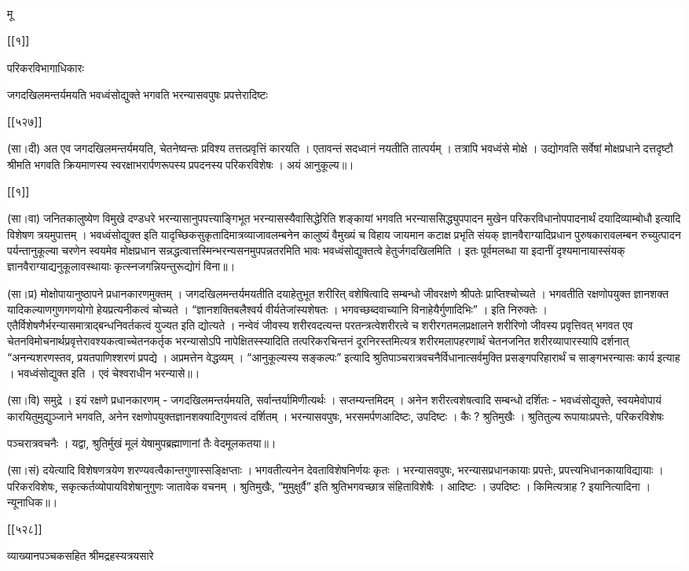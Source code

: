 मू 


[[१]]


परिकरविभागाधिकारः 


जगदखिलमन्तर्यमयति भवध्वंसोद्युक्ते भगवति भरन्यासवपुषः प्रपत्तेरादिष्टः 


[[५२७]]


(सा।दी) अत एव जगदखिलमन्तर्यमयति, चेतनेष्वन्तः प्रविश्य तत्तत्प्रवृत्तिं कारयति । एतावन्तं सदध्वानं नयतीति तात्पर्यम् । तत्रापि भवध्वंसे मोक्षे । उद्योगवति सर्वेषां मोक्षप्रधाने दत्तदृष्टौ श्रीमति भगवति क्रियमाणस्य स्वरक्षाभरार्पणरूपस्य प्रपदनस्य परिकरविशेषः । अयं आनुकूल्य॥। 


[[१]]


(सा।वा) जनितकालुष्येण विमुखे दण्डधरे भरन्यासानुपपत्त्याङ्गिभूत भरन्यासस्यैवासिद्धेरिति शङ्कायां भगवति भरन्याससिद्ध्युपपादन मुखेन परिकरविधानोपपादनार्थं दयादिव्याम्बोधौ इत्यादि विशेषण त्रयमुपात्तम् । भवध्वंसोद्युक्त इति यादृच्छिकसुकृतादिमात्रव्याजावलम्बनेन कालुष्यं वैमुख्यं च विहाय जायमान कटाक्ष प्रभृति संयक् ज्ञानवैराग्यादिप्रधान पुरुषकारावलम्बन रुच्युत्पादन पर्यन्तानुकूल्या चरणेन स्वयमेव मोक्षप्रधान सन्नद्धत्वात्तस्मिन्भरन्यसनमुपपन्नतरमिति भावः भवध्वंसोद्युक्तत्वे हेतुर्जगदखिलमिति । इतः पूर्वमलब्धा या इदानीं दृश्यमानायास्संयक् ज्ञानवैराग्याद्यनुकूलावस्थायाः कृत्स्नजगन्नियन्तुरूद्योगं विना॥। 



(सा।प्र) मोक्षोपायानुष्ठापने प्रधानकारणमुक्तम् । जगदखिलमन्तर्यमयतीति दयाहेतुभूत शरीरित् वशेषित्वादि सम्बन्धो जीवरक्षणे श्रीपतेः प्राप्तिश्चोच्यते । भगवतीति रक्षणोपयुक्त ज्ञानशक्त यादिकल्याणगुणगणयोगो हेयप्रत्यनीकत्वं चोच्यते । “ज्ञानशक्तिबलैश्वर्य वीर्यतेजांस्यशेषतः । भगवच्छब्दवाच्यानि विनाहेयैर्गुणादिभिः” । इति निरुक्तेः । एतैर्विशेषणैर्भरन्यासमात्राद्बन्धनिवर्तकत्वं युज्यत इति द्योत्यते । नन्वेवं जीवस्य शरीरवदत्यन्त परतन्त्रत्वेशरीरत्वे च शरीरगतमलप्रक्षालने शरीरिणो जीवस्य प्रवृत्तिवत् भगवत एव चेतनविमोचनार्थप्रवृत्तेरावश्यकत्वाच्चेतनकर्तृक भरन्यासोऽपि नापेक्षितस्स्यादिति तत्परिकरचिन्तनं दूरनिरस्तमित्यत्र शरीरमलापहरणार्थं चेतनजनित शरीरव्यापारस्यापि दर्शनात् “अनन्यशरणस्तव, प्रयतपाणिश्शरणं प्रपद्ये । अप्रमत्तेन वेद्धव्यम् । “आनुकूल्यस्य सङ्कल्पः” इत्यादि श्रुतिपाञ्चरात्रवचनैर्विधानात्सर्वमुक्ति प्रसङ्गपरिहारार्थं च साङ्गभरन्यासः कार्य इत्याह । भवध्वंसोद्युक्त इति । एवं चेश्वराधीन भरन्यासे॥। 


(सा।वि) समुद्रे । इयं रक्षणे प्रधानकारणम् - जगदखिलमन्तर्यमयति, सर्वान्तर्यामिणीत्यर्थः । सप्तम्यन्तमिदम् । अनेन शरीरत्वशेषत्वादि सम्बन्धो दर्शितः - भवध्वंसोद्युक्ते, स्वयमेवोपायं कारयितुमुद्युञ्जाने भगवति, अनेन रक्षणोपयुक्तज्ञानशक्यादिगुणवत्वं दर्शितम् । भरन्यासवपुषः, भरसमर्पणआदिष्टः, उपदिष्टः । कैः ? श्रुतिमुखैः । श्रुतितुल्य रूपायाःप्रपत्तेः, परिकरविशेषः 



पञ्चरात्रवचनैः । यद्वा, श्रुतिर्मुखं मूलं येषामुपब्रह्माणानां तैः वेदमूलकतया॥। 


(सा।सं) दयेत्यादि विशेषणत्रयेण शरण्यवत्वैकान्तगुणास्सङ्क्षिप्ताः । भगवतीत्यनेन देवताविशेषनिर्णयः कृतः । भरन्यासवपुषः, भरन्यासप्रधानकायाः प्रपत्तेः, प्रपत्त्यभिधानकायाविद्यायाः । परिकरविशेषः, सकृत्कर्तव्योपायविशेषानुगुणः जातावेक वचनम् । श्रुतिमुखैः, “मुमुक्षुर्वै” इति श्रुतिभगवच्छात्र संहिताविशेषैः । आदिष्टः । उपदिष्टः । किमित्यत्राह ? इयानित्यादिना । न्यूनाधिक॥। 


[[५२८]]


व्याख्यानपञ्चकसहित श्रीमद्रहस्यत्रयसारे 
